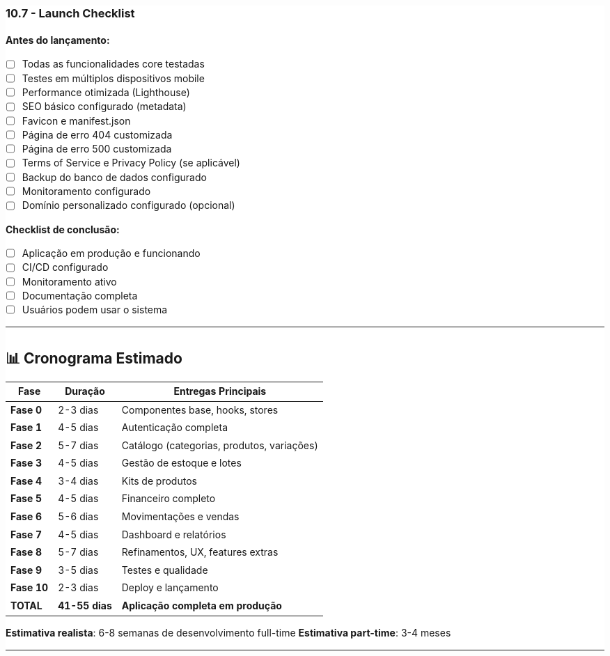 ### 10.7 - Launch Checklist

**Antes do lançamento:**
- [ ] Todas as funcionalidades core testadas
- [ ] Testes em múltiplos dispositivos mobile
- [ ] Performance otimizada (Lighthouse)
- [ ] SEO básico configurado (metadata)
- [ ] Favicon e manifest.json
- [ ] Página de erro 404 customizada
- [ ] Página de erro 500 customizada
- [ ] Terms of Service e Privacy Policy (se aplicável)
- [ ] Backup do banco de dados configurado
- [ ] Monitoramento configurado
- [ ] Domínio personalizado configurado (opcional)

**Checklist de conclusão:**
- [ ] Aplicação em produção e funcionando
- [ ] CI/CD configurado
- [ ] Monitoramento ativo
- [ ] Documentação completa
- [ ] Usuários podem usar o sistema

---

## 📊 Cronograma Estimado

| Fase | Duração | Entregas Principais |
|------|---------|---------------------|
| **Fase 0** | 2-3 dias | Componentes base, hooks, stores |
| **Fase 1** | 4-5 dias | Autenticação completa |
| **Fase 2** | 5-7 dias | Catálogo (categorias, produtos, variações) |
| **Fase 3** | 4-5 dias | Gestão de estoque e lotes |
| **Fase 4** | 3-4 dias | Kits de produtos |
| **Fase 5** | 4-5 dias | Financeiro completo |
| **Fase 6** | 5-6 dias | Movimentações e vendas |
| **Fase 7** | 4-5 dias | Dashboard e relatórios |
| **Fase 8** | 5-7 dias | Refinamentos, UX, features extras |
| **Fase 9** | 3-5 dias | Testes e qualidade |
| **Fase 10** | 2-3 dias | Deploy e lançamento |
| **TOTAL** | **41-55 dias** | **Aplicação completa em produção** |

**Estimativa realista**: 6-8 semanas de desenvolvimento full-time
**Estimativa part-time**: 3-4 meses

---